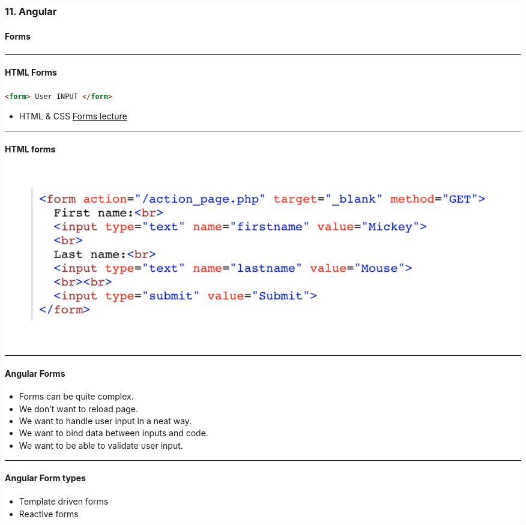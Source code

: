 ### 11. Angular
#### Forms


---

####  HTML Forms
```HTML
<form> User INPUT </form>
```

* HTML & CSS <a href="../../lectures/html-css/html-css-10-forms.html" target="_blank">Forms lecture</a>


---

#### HTML forms
<img src="/media/angular-images/angular-11/httpform.png" alt="http form">


---


#### Angular Forms

* Forms can be quite complex.
* We don’t want to reload page.
* We want to handle user input in a neat way.
* We want to bind data between inputs and code.
* We want to be able to validate user input.


---


#### Angular Form types

* Template driven forms
* Reactive forms
